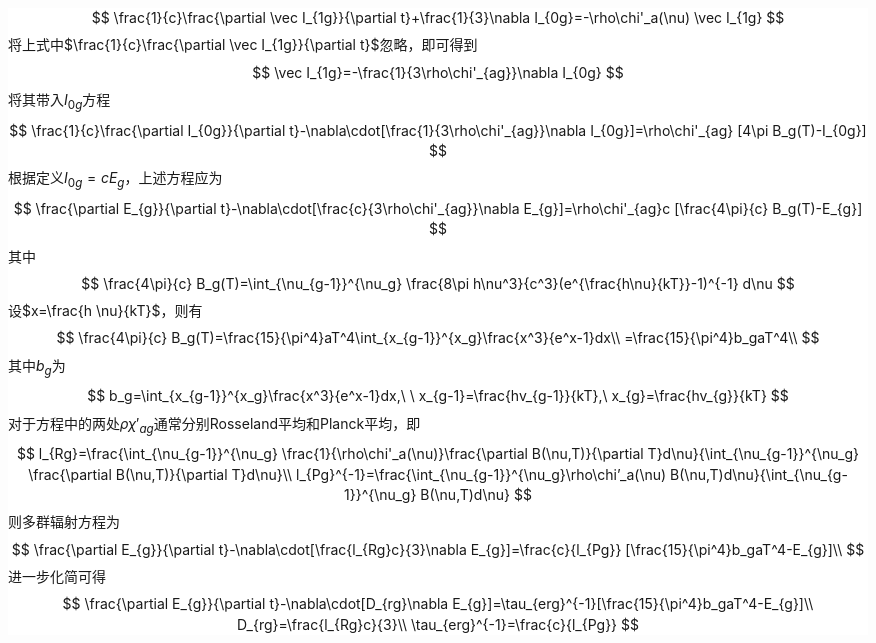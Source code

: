 $$
\frac{1}{c}\frac{\partial \vec I_{1g}}{\partial t}+\frac{1}{3}\nabla I_{0g}=-\rho\chi'_a(\nu) \vec I_{1g}
$$
将上式中$\frac{1}{c}\frac{\partial \vec I_{1g}}{\partial t}$忽略，即可得到
$$
\vec I_{1g}=-\frac{1}{3\rho\chi'_{ag}}\nabla I_{0g}
$$
将其带入$I_{0g}$方程
$$
\frac{1}{c}\frac{\partial I_{0g}}{\partial t}-\nabla\cdot[\frac{1}{3\rho\chi'_{ag}}\nabla I_{0g}]=\rho\chi'_{ag} [4\pi B_g(T)-I_{0g}]
$$
根据定义$I_{0g}=cE_g$，上述方程应为
$$
\frac{\partial E_{g}}{\partial t}-\nabla\cdot[\frac{c}{3\rho\chi'_{ag}}\nabla E_{g}]=\rho\chi'_{ag}c [\frac{4\pi}{c} B_g(T)-E_{g}]
$$
其中
$$
\frac{4\pi}{c} B_g(T)=\int_{\nu_{g-1}}^{\nu_g} \frac{8\pi h\nu^3}{c^3}(e^{\frac{h\nu}{kT}}-1)^{-1} d\nu
$$
设$x=\frac{h \nu}{kT}$，则有
$$
\frac{4\pi}{c} B_g(T)=\frac{15}{\pi^4}aT^4\int_{x_{g-1}}^{x_g}\frac{x^3}{e^x-1}dx\\
=\frac{15}{\pi^4}b_gaT^4\\
$$
其中$b_g$为
$$
b_g=\int_{x_{g-1}}^{x_g}\frac{x^3}{e^x-1}dx,\ \  x_{g-1}=\frac{hv_{g-1}}{kT},\  x_{g}=\frac{hv_{g}}{kT}
$$
对于方程中的两处$\rho\chi'_{ag}$通常分别Rosseland平均和Planck平均，即
$$
l_{Rg}=\frac{\int_{\nu_{g-1}}^{\nu_g} \frac{1}{\rho\chi'_a(\nu)}\frac{\partial B(\nu,T)}{\partial T}d\nu}{\int_{\nu_{g-1}}^{\nu_g} \frac{\partial B(\nu,T)}{\partial T}d\nu}\\
l_{Pg}^{-1}=\frac{\int_{\nu_{g-1}}^{\nu_g}\rho\chi’_a(\nu) B(\nu,T)d\nu}{\int_{\nu_{g-1}}^{\nu_g} B(\nu,T)d\nu}
$$
则多群辐射方程为
$$
\frac{\partial E_{g}}{\partial t}-\nabla\cdot[\frac{l_{Rg}c}{3}\nabla E_{g}]=\frac{c}{l_{Pg}} [\frac{15}{\pi^4}b_gaT^4-E_{g}]\\
$$
进一步化简可得
$$
\frac{\partial E_{g}}{\partial t}-\nabla\cdot[D_{rg}\nabla E_{g}]=\tau_{erg}^{-1}[\frac{15}{\pi^4}b_gaT^4-E_{g}]\\
D_{rg}=\frac{l_{Rg}c}{3}\\
\tau_{erg}^{-1}=\frac{c}{l_{Pg}}
$$
